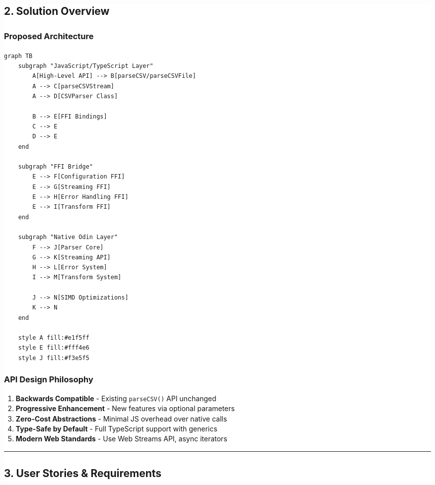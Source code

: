 
## 2. Solution Overview

### Proposed Architecture

```mermaid
graph TB
    subgraph "JavaScript/TypeScript Layer"
        A[High-Level API] --> B[parseCSV/parseCSVFile]
        A --> C[parseCSVStream]
        A --> D[CSVParser Class]

        B --> E[FFI Bindings]
        C --> E
        D --> E
    end

    subgraph "FFI Bridge"
        E --> F[Configuration FFI]
        E --> G[Streaming FFI]
        E --> H[Error Handling FFI]
        E --> I[Transform FFI]
    end

    subgraph "Native Odin Layer"
        F --> J[Parser Core]
        G --> K[Streaming API]
        H --> L[Error System]
        I --> M[Transform System]

        J --> N[SIMD Optimizations]
        K --> N
    end

    style A fill:#e1f5ff
    style E fill:#fff4e6
    style J fill:#f3e5f5
```

### API Design Philosophy

1. **Backwards Compatible** - Existing `parseCSV()` API unchanged
2. **Progressive Enhancement** - New features via optional parameters
3. **Zero-Cost Abstractions** - Minimal JS overhead over native calls
4. **Type-Safe by Default** - Full TypeScript support with generics
5. **Modern Web Standards** - Use Web Streams API, async iterators

---

## 3. User Stories & Requirements


  [field: string]: {
  [K in keyof T]: FieldDefinition;